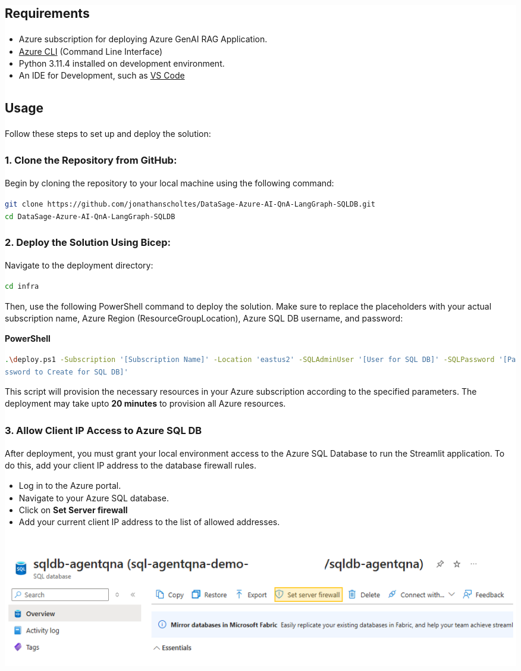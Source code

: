 
## Requirements
- Azure subscription for deploying Azure GenAI RAG Application.
- [Azure CLI](https://learn.microsoft.com/en-us/cli/azure/get-started-with-azure-cli) (Command Line Interface)
- Python 3.11.4 installed on development environment.
- An IDE for Development, such as [VS Code](https://code.visualstudio.com/download)


## Usage

Follow these steps to set up and deploy the solution:

### 1. Clone the Repository from GitHub:  
Begin by cloning the repository to your local machine using the following command:

```bash
git clone https://github.com/jonathanscholtes/DataSage-Azure-AI-QnA-LangGraph-SQLDB.git
cd DataSage-Azure-AI-QnA-LangGraph-SQLDB
```

### 2. Deploy the Solution Using Bicep:  
Navigate to the deployment directory:

```bash
cd infra
```

Then, use the following PowerShell command to deploy the solution. Make sure to replace the placeholders with your actual subscription name, Azure Region (ResourceGroupLocation), Azure SQL DB username, and password:

**PowerShell**
```bash
.\deploy.ps1 -Subscription '[Subscription Name]' -Location 'eastus2' -SQLAdminUser '[User for SQL DB]' -SQLPassword '[Password to Create for SQL DB]'
```
This script will provision the necessary resources in your Azure subscription according to the specified parameters. The deployment may take upto **20 minutes** to provision all Azure resources.

### 3. Allow Client IP Access to Azure SQL DB
After deployment, you must grant your local environment access to the Azure SQL Database to run the Streamlit application. 
To do this, add your client IP address to the database firewall rules.

- Log in to the Azure portal.
- Navigate to your Azure SQL database.
- Click on **Set Server firewall**
- Add your current client IP address to the list of allowed addresses.

![firewall](./media/sqldb_firewall.png)
